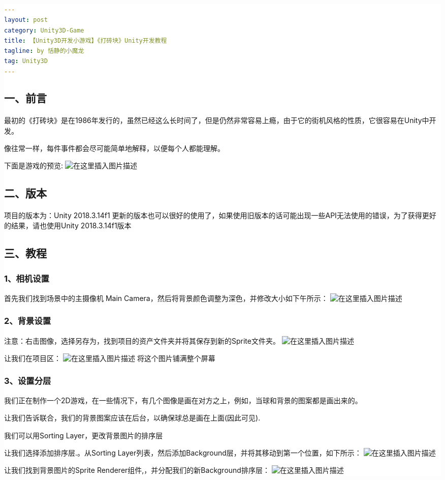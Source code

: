 ```yaml
---
layout: post
category: Unity3D-Game
title: 【Unity3D开发小游戏】《打砖块》Unity开发教程
tagline: by 恬静的小魔龙
tag: Unity3D
---
```


## 一、前言
最初的《打砖块》是在1986年发行的，虽然已经这么长时间了，但是仍然非常容易上瘾，由于它的街机风格的性质，它很容易在Unity中开发。

像往常一样，每件事件都会尽可能简单地解释，以便每个人都能理解。

下面是游戏的预览:
![在这里插入图片描述](https://imgconvert.csdnimg.cn/aHR0cHM6Ly9ub29idHV0cy5jb20vY29udGVudC91bml0eS8yZC1hcmthbm9pZC1nYW1lL2Fya2Fub2lkX3ByZXZpZXcucG5n)

## 二、版本
项目的版本为：Unity 2018.3.14f1
更新的版本也可以很好的使用了，如果使用旧版本的话可能出现一些API无法使用的错误，为了获得更好的结果，请也使用Unity 2018.3.14f1版本

## 三、教程

### 1、相机设置
首先我们找到场景中的主摄像机 Main Camera，然后将背景颜色调整为深色，并修改大小如下午所示：
![在这里插入图片描述](https://imgconvert.csdnimg.cn/aHR0cHM6Ly9ub29idHV0cy5jb20vY29udGVudC91bml0eS8yZC1hcmthbm9pZC1nYW1lL3VuaXR5MjAxOC4zLWNhbWVyYXNldHVwLnBuZw)

### 2、背景设置
注意：右击图像，选择另存为，找到项目的资产文件夹并将其保存到新的Sprite文件夹。
![在这里插入图片描述](https://imgconvert.csdnimg.cn/aHR0cHM6Ly9ub29idHV0cy5jb20vY29udGVudC91bml0eS8yZC1hcmthbm9pZC1nYW1lL2hleGFnb25fcGF0dGVybi5wbmc?x-oss-process=image/format,png)

让我们在项目区：
![在这里插入图片描述](https://imgconvert.csdnimg.cn/aHR0cHM6Ly9ub29idHV0cy5jb20vY29udGVudC91bml0eS8yZC1hcmthbm9pZC1nYW1lL3VuaXR5MjAxOC4zLWltcG9ydGVkYmdzcHJpdGUucG5n)
将这个图片铺满整个屏幕

### 3、设置分层

我们正在制作一个2D游戏，在一些情况下，有几个图像是画在对方之上，例如，当球和背景的图案都是画出来的。

让我们告诉联合，我们的背景图案应该在后台，以确保球总是画在上面(因此可见).

我们可以用Sorting Layer，更改背景图片的排序层

让我们选择添加排序层.。从Sorting Layer列表，然后添加Background层，并将其移动到第一个位置，如下所示：
![在这里插入图片描述](https://imgconvert.csdnimg.cn/aHR0cHM6Ly9ub29idHV0cy5jb20vY29udGVudC91bml0eS8yZC1hcmthbm9pZC1nYW1lL3VuaXR5MjAxOC4zLWNyZWF0ZXNvcnRpbmdsYXllci5wbmc)

让我们找到背景图片的Sprite Renderer组件,，并分配我们的新Background排序层：
![在这里插入图片描述](https://imgconvert.csdnimg.cn/aHR0cHM6Ly9ub29idHV0cy5jb20vY29udGVudC91bml0eS8yZC1hcmthbm9pZC1nYW1lL3VuaXR5MjAxOC4zLWJnaW5zcGVjdG9yb25iZ2xheWVyLnBuZw)
